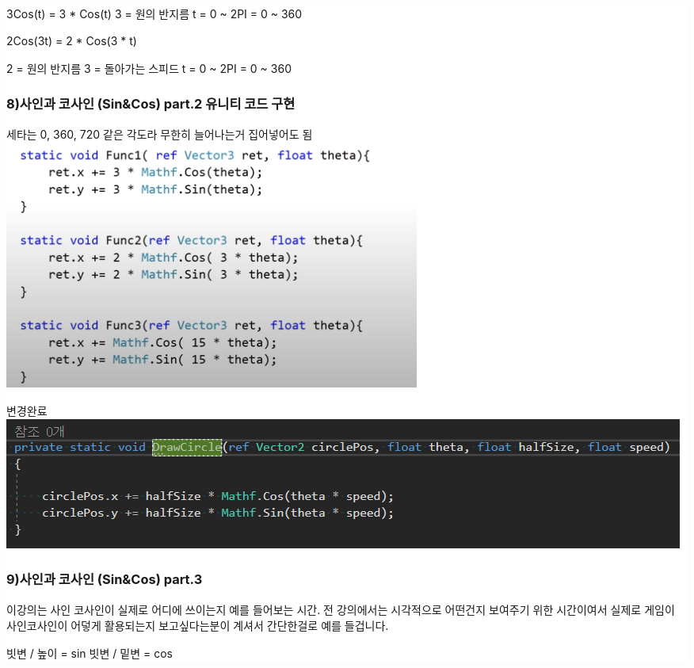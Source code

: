 3Cos(t) = 3 * Cos(t)
3 = 원의 반지름
t = 0 ~ 2PI = 0 ~ 360

2Cos(3t) = 2 * Cos(3 * t)

2 = 원의 반지름
3 = 돌아가는 스피드
t = 0 ~ 2PI = 0 ~ 360


### 8)사인과 코사인 (Sin&Cos) part.2 유니티 코드 구현

세타는 0, 360, 720 같은 각도라 무한히 늘어나는거 집어넣어도 됨
![사인코사인코드](사인코사인코드.png)


변경완료
![싸인코싸인커스텀코드](싸인코싸인커스텀코드.png)

### 9)사인과 코사인 (Sin&Cos) part.3

이강의는 사인 코사인이 실제로 어디에 쓰이는지 예를 들어보는 시간.
전 강의에서는 시각적으로 어떤건지 보여주기 위한 시간이여서
실제로 게임이 사인코사인이 어덯게 활용되는지 보고싶다는분이 계셔서
간단한걸로 예를 들겁니다.

빗변 / 높이 = sin
빗변 / 밑변 = cos 

